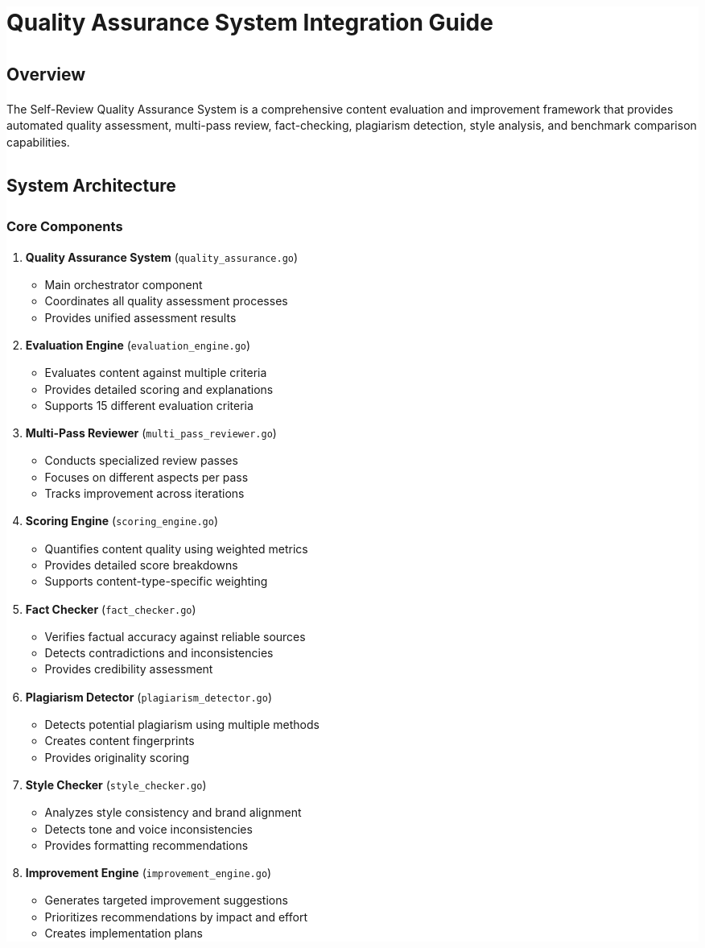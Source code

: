 # Quality Assurance System Integration Guide

## Overview

The Self-Review Quality Assurance System is a comprehensive content evaluation and improvement framework that provides automated quality assessment, multi-pass review, fact-checking, plagiarism detection, style analysis, and benchmark comparison capabilities.

## System Architecture

### Core Components

1. **Quality Assurance System** (`quality_assurance.go`)
   - Main orchestrator component
   - Coordinates all quality assessment processes
   - Provides unified assessment results

2. **Evaluation Engine** (`evaluation_engine.go`)
   - Evaluates content against multiple criteria
   - Provides detailed scoring and explanations
   - Supports 15 different evaluation criteria

3. **Multi-Pass Reviewer** (`multi_pass_reviewer.go`)
   - Conducts specialized review passes
   - Focuses on different aspects per pass
   - Tracks improvement across iterations

4. **Scoring Engine** (`scoring_engine.go`)
   - Quantifies content quality using weighted metrics
   - Provides detailed score breakdowns
   - Supports content-type-specific weighting

5. **Fact Checker** (`fact_checker.go`)
   - Verifies factual accuracy against reliable sources
   - Detects contradictions and inconsistencies
   - Provides credibility assessment

6. **Plagiarism Detector** (`plagiarism_detector.go`)
   - Detects potential plagiarism using multiple methods
   - Creates content fingerprints
   - Provides originality scoring

7. **Style Checker** (`style_checker.go`)
   - Analyzes style consistency and brand alignment
   - Detects tone and voice inconsistencies
   - Provides formatting recommendations

8. **Improvement Engine** (`improvement_engine.go`)
   - Generates targeted improvement suggestions
   - Prioritizes recommendations by impact and effort
   - Creates implementation plans
